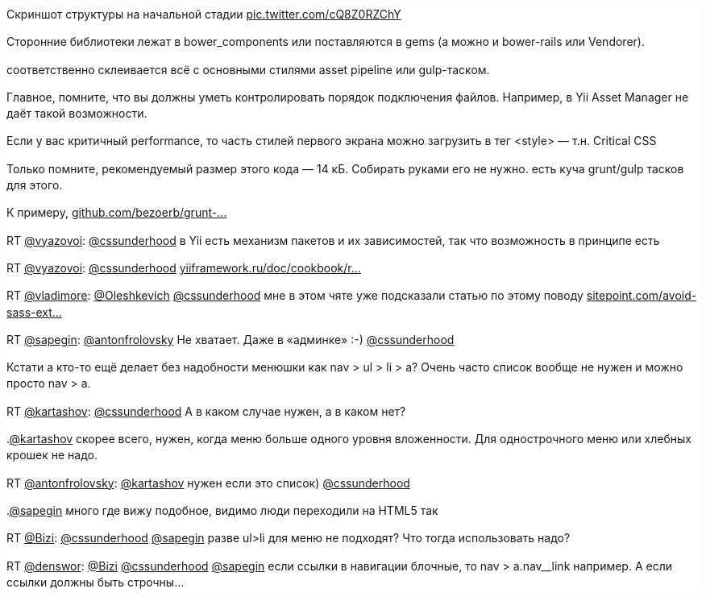Скриншот структуры на начальной стадии <a href="http://t.co/cQ8Z0RZChY">pic.twitter.com/cQ8Z0RZChY</a>

Сторонние библиотеки лежат в bower_components или поставляются в gems (а можно и bower-rails или Vendorer).

соответственно склеивается всё с основными стилями asset pipeline или gulp-таском.

Главное, помните, что вы должны уметь контролировать порядок подключения файлов. Например, в Yii Asset Manager не даёт такой возможности.

Если у вас критичный performance, то часть стилей первого экрана можно загрузить в тег &lt;style&gt; — т.н. Critical CSS

Только помните, рекомендуемый размер этого кода — 14 кБ. Собирать руками его не нужно. есть куча grunt/gulp тасков для этого.

К примеру, <a href="https://t.co/ZWGyBjklNE">github.com/bezoerb/grunt-…</a>

RT <a href="https://twitter.com/vyazovoi" title="Paul Elms">@vyazovoi</a>: <a href="https://twitter.com/cssunderhood" title="Верстальщик">@cssunderhood</a> в Yii есть механизм пакетов и их зависимостей, так что возможность в принципе есть

RT <a href="https://twitter.com/vyazovoi" title="Paul Elms">@vyazovoi</a>: <a href="https://twitter.com/cssunderhood" title="Верстальщик">@cssunderhood</a> <a href="http://t.co/PeAQlzbGpu">yiiframework.ru/doc/cookbook/r…</a>

RT <a href="https://twitter.com/vladimore" title="Waldemar">@vladimore</a>: <a href="https://twitter.com/Oleshkevich" title="Denis Oleshkevich">@Oleshkevich</a> <a href="https://twitter.com/cssunderhood" title="Верстальщик">@cssunderhood</a> мне в этом чяте уже подсказали статью по этому поводу <a href="http://t.co/py4cihhity">sitepoint.com/avoid-sass-ext…</a>

RT <a href="https://twitter.com/sapegin" title="Artem Sapegin">@sapegin</a>: <a href="https://twitter.com/antonfrolovsky" title="Frant">@antonfrolovsky</a> Не хватает. Даже в «админке» :-) <a href="https://twitter.com/cssunderhood" title="Верстальщик">@cssunderhood</a>

Кстати а кто-то ещё делает без надобности менюшки как nav &gt; ul &gt; li &gt; a? Очень часто список вообще не нужен и можно просто nav &gt; a.

RT <a href="https://twitter.com/kartashov" title="Антон Карташов">@kartashov</a>: <a href="https://twitter.com/cssunderhood" title="Верстальщик">@cssunderhood</a> А в каком случае нужен, а в каком нет?

.<a href="https://twitter.com/kartashov" title="Антон Карташов">@kartashov</a> скорее всего, нужен, когда меню больше одного уровня вложенности. Для однострочного меню или хлебных крошек не надо.

RT <a href="https://twitter.com/antonfrolovsky" title="Frant">@antonfrolovsky</a>: <a href="https://twitter.com/kartashov" title="Антон Карташов">@kartashov</a> нужен если это список) <a href="https://twitter.com/cssunderhood" title="Верстальщик">@cssunderhood</a>

.<a href="https://twitter.com/sapegin" title="Artem Sapegin">@sapegin</a> много где вижу подобное, видимо люди переходили на HTML5 так

RT <a href="https://twitter.com/Bizi" title="Alexandr Bizikov">@Bizi</a>: <a href="https://twitter.com/cssunderhood" title="Верстальщик">@cssunderhood</a> <a href="https://twitter.com/sapegin" title="Artem Sapegin">@sapegin</a> разве ul&gt;li для меню не подходят? Что тогда использовать надо?

RT <a href="https://twitter.com/denswor" title="denswor">@denswor</a>: <a href="https://twitter.com/Bizi" title="Alexandr Bizikov">@Bizi</a> <a href="https://twitter.com/cssunderhood" title="Верстальщик">@cssunderhood</a> <a href="https://twitter.com/sapegin" title="Artem Sapegin">@sapegin</a> если ссылки в навигации блочные, то nav &gt; a.nav__link например. А если ссылки должны быть строчны…
